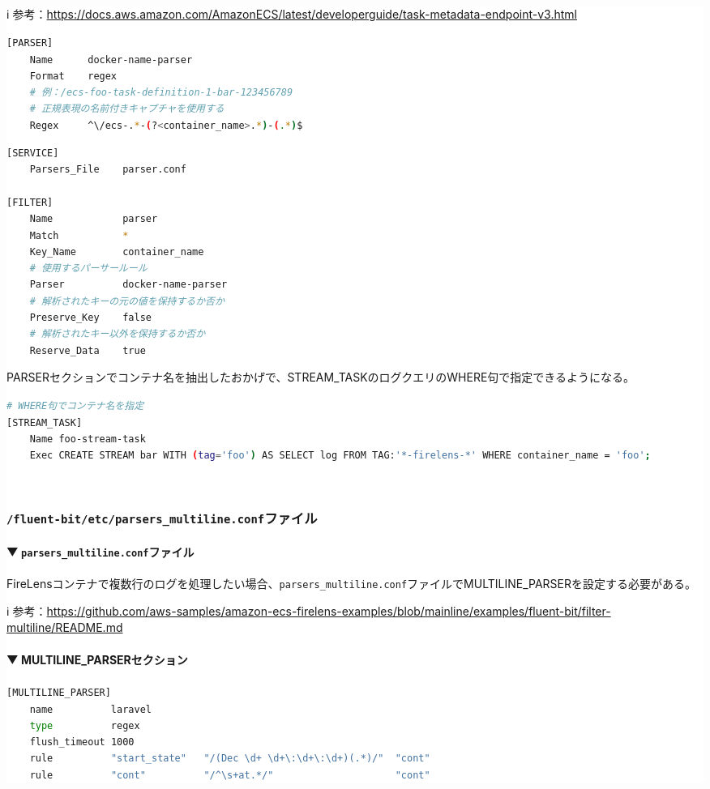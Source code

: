 ℹ️ 参考：https://docs.aws.amazon.com/AmazonECS/latest/developerguide/task-metadata-endpoint-v3.html

```bash
[PARSER]
    Name      docker-name-parser
    Format    regex
    # 例：/ecs-foo-task-definition-1-bar-123456789
    # 正規表現の名前付きキャプチャを使用する
    Regex     ^\/ecs-.*-(?<container_name>.*)-(.*)$
```

```bash
[SERVICE]
    Parsers_File    parser.conf
    
[FILTER]
    Name            parser
    Match           *
    Key_Name        container_name
    # 使用するパーサールール
    Parser          docker-name-parser
    # 解析されたキーの元の値を保持するか否か
    Preserve_Key    false
    # 解析されたキー以外を保持するか否か
    Reserve_Data    true
```

PARSERセクションでコンテナ名を抽出したおかげで、STREAM_TASKのログクエリのWHERE句で指定できるようになる。

```bash
# WHERE句でコンテナ名を指定
[STREAM_TASK]
    Name foo-stream-task
    Exec CREATE STREAM bar WITH (tag='foo') AS SELECT log FROM TAG:'*-firelens-*' WHERE container_name = 'foo';
```

<br>

### ```/fluent-bit/etc/parsers_multiline.conf```ファイル

#### ▼ ```parsers_multiline.conf```ファイル

FireLensコンテナで複数行のログを処理したい場合、```parsers_multiline.conf```ファイルでMULTILINE_PARSERを設定する必要がある。

ℹ️ 参考：https://github.com/aws-samples/amazon-ecs-firelens-examples/blob/mainline/examples/fluent-bit/filter-multiline/README.md

#### ▼ MULTILINE_PARSERセクション

```bash
[MULTILINE_PARSER]
    name          laravel
    type          regex
    flush_timeout 1000
    rule          "start_state"   "/(Dec \d+ \d+\:\d+\:\d+)(.*)/"  "cont"
    rule          "cont"          "/^\s+at.*/"                     "cont"
```

